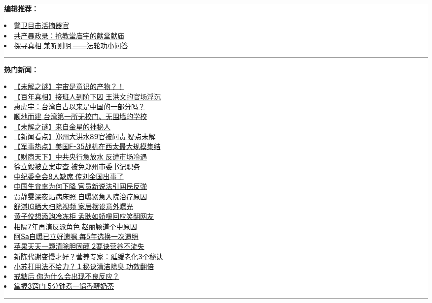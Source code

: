 
<strong>编辑推荐：</strong>
<li><a href="https://github.com/upjkzu3674/djy/blob/master/gb/16/3/16/n4663449.md?dfh#1" target="_blank">警卫目击活摘器官</a></li><li><a href="https://github.com/tsiac2612/djy/blob/master/gb/18/5/15/n10394634.md#1" target="_blank">共产暴政录：抢教堂庙宇的献堂献庙</a></li><li><a href="https://github.com/tsiac2612/djy/blob/master/gb/11/6/17/n3289382.md#1" target="_blank">探寻真相 兼听则明 ——法轮功小问答</a></li>
<hr>

<strong>热门新闻：</strong>
<li><a href="https://github.com/jymmdk364/djy/blob/master/gb/22/1/12/n13500792.md#1">【未解之谜】宇宙是意识的产物？！</a></li>
<li><a href="https://github.com/jymmdk364/djy/blob/master/gb/22/1/14/n13505150.md#1">【百年真相】接班人到阶下囚 王洪文的官场浮沉</a></li>
<li><a href="https://github.com/jymmdk364/djy/blob/master/gb/22/1/22/n13523034.md#1">惠虎宇：台湾自古以来是中国的一部分吗？</a></li>
<li><a href="https://github.com/jymmdk364/djy/blob/master/gb/22/1/15/n13505813.md#1">顺地而建 台湾第一所无校门、无围墙的学校</a></li>
<li><a href="https://github.com/jymmdk364/djy/blob/master/gb/22/1/20/n13518546.md#1">【未解之谜】来自金星的神秘人</a></li>
<li><a href="https://github.com/jymmdk364/djy/blob/master/gb/22/1/21/n13521196.md#1">【新闻看点】郑州大洪水89官被问责 疑点未解</a></li>
<li><a href="https://github.com/jymmdk364/djy/blob/master/gb/22/1/22/n13522844.md#1">【军事热点】美国F-35战机在西太最大规模集结</a></li>
<li><a href="https://github.com/jymmdk364/djy/blob/master/gb/22/1/22/n13523013.md#1">【财商天下】中共央行急放水 反遭市场冷遇</a></li>
<li><a href="https://github.com/jymmdk364/djy/blob/master/gb/22/1/21/n13520357.md#1">徐立毅被立案审查 被免郑州市委书记职务</a></li>
<li><a href="https://github.com/jymmdk364/djy/blob/master/gb/22/1/21/n13519401.md#1">中纪委全会8人缺席 传刘金国出事了</a></li>
<li><a href="https://github.com/jymmdk364/djy/blob/master/gb/22/1/20/n13518550.md#1">中国生育率为何下降 官员新说法引网民反弹</a></li>
<li><a href="https://github.com/jymmdk364/djy/blob/master/gb/22/1/20/n13518759.md#1">贾静雯深夜贴病床照 自曝紧急入院治疗原因</a></li>
<li><a href="https://github.com/jymmdk364/djy/blob/master/gb/22/1/20/n13518942.md#1">舒淇IG晒大扫除视频 家居摆设意外曝光</a></li>
<li><a href="https://github.com/jymmdk364/djy/blob/master/gb/22/1/21/n13521096.md#1">黄子佼想添购冷冻柜 孟耿如娇嗔回应笑翻网友</a></li>
<li><a href="https://github.com/jymmdk364/djy/blob/master/gb/22/1/21/n13521362.md#1">相隔7年再演反派角色 赵丽颖道个中原因</a></li>
<li><a href="https://github.com/jymmdk364/djy/blob/master/gb/22/1/20/n13519152.md#1">阿Sa自曝已立好遗嘱 每5年选换一次遗照</a></li>
<li><a href="https://github.com/jymmdk364/djy/blob/master/gb/22/1/19/n13514374.md#1">苹果天天一颗清除胆固醇 2要诀营养不流失</a></li>
<li><a href="https://github.com/jymmdk364/djy/blob/master/gb/22/1/15/n13506812.md#1">新陈代谢变慢才好？营养专家：延缓老化3个秘诀</a></li>
<li><a href="https://github.com/jymmdk364/djy/blob/master/gb/22/1/21/n13521232.md#1">小苏打用法不给力？１秘诀清洁除臭 功效翻倍</a></li>
<li><a href="https://github.com/jymmdk364/djy/blob/master/gb/22/1/20/n13518202.md#1">戒糖后 你为什么会出现不良反应？</a></li>
<li><a href="https://github.com/jymmdk364/djy/blob/master/gb/22/1/21/n13520072.md#1">掌握3窍门 5分钟煮一锅香醇奶茶</a></li>
<hr>
